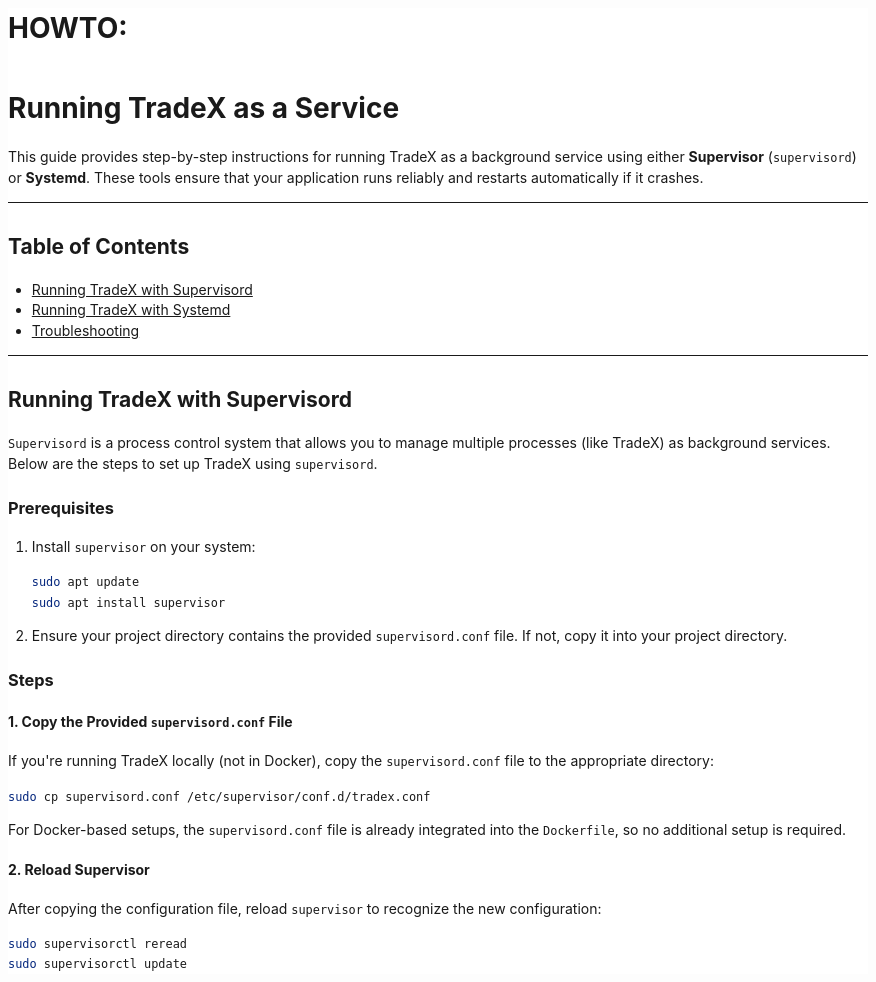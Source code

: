 # HOWTO:
# Running TradeX as a Service

This guide provides step-by-step instructions for running TradeX as a background service using either **Supervisor** (`supervisord`) or **Systemd**. These tools ensure that your application runs reliably and restarts automatically if it crashes.

---

## Table of Contents
- [Running TradeX with Supervisord](#running-tradex-with-supervisord)
- [Running TradeX with Systemd](#running-tradex-with-systemd)
- [Troubleshooting](#troubleshooting)

---

## Running TradeX with Supervisord

`Supervisord` is a process control system that allows you to manage multiple processes (like TradeX) as background services. Below are the steps to set up TradeX using `supervisord`.

### **Prerequisites**
1. Install `supervisor` on your system:
   ```bash
   sudo apt update
   sudo apt install supervisor
   ```

2. Ensure your project directory contains the provided `supervisord.conf` file. If not, copy it into your project directory.

### **Steps**

#### 1. Copy the Provided `supervisord.conf` File
If you're running TradeX locally (not in Docker), copy the `supervisord.conf` file to the appropriate directory:
```bash
sudo cp supervisord.conf /etc/supervisor/conf.d/tradex.conf
```

For Docker-based setups, the `supervisord.conf` file is already integrated into the `Dockerfile`, so no additional setup is required.

#### 2. Reload Supervisor
After copying the configuration file, reload `supervisor` to recognize the new configuration:
```bash
sudo supervisorctl reread
sudo supervisorctl update
```

